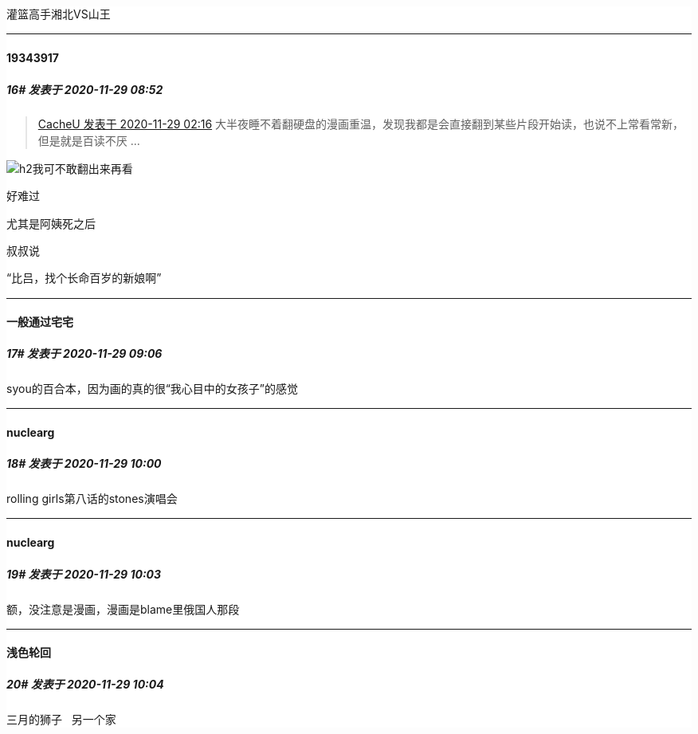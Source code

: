 
灌篮高手湘北VS山王


-----

####  19343917  
##### 16#       发表于 2020-11-29 08:52


<blockquote><a href="httphttps://bbs.saraba1st.com/2b/forum.php?mod=redirect&amp;goto=findpost&amp;pid=49553689&amp;ptid=1974834" target="_blank">CacheU 发表于 2020-11-29 02:16</a>
大半夜睡不着翻硬盘的漫画重温，发现我都是会直接翻到某些片段开始读，也说不上常看常新，但是就是百读不厌 ...</blockquote>
<img src="https://static.saraba1st.com/image/smiley/face2017/138.png" referrerpolicy="no-referrer">h2我可不敢翻出来再看

好难过

尤其是阿姨死之后

叔叔说

“比吕，找个长命百岁的新娘啊”


-----

####  一般通过宅宅  
##### 17#       发表于 2020-11-29 09:06


syou的百合本，因为画的真的很“我心目中的女孩子”的感觉


-----

####  nuclearg  
##### 18#       发表于 2020-11-29 10:00


rolling girls第八话的stones演唱会


-----

####  nuclearg  
##### 19#       发表于 2020-11-29 10:03


额，没注意是漫画，漫画是blame里俄国人那段


-----

####  浅色轮回  
##### 20#       发表于 2020-11-29 10:04


三月的狮子   另一个家

